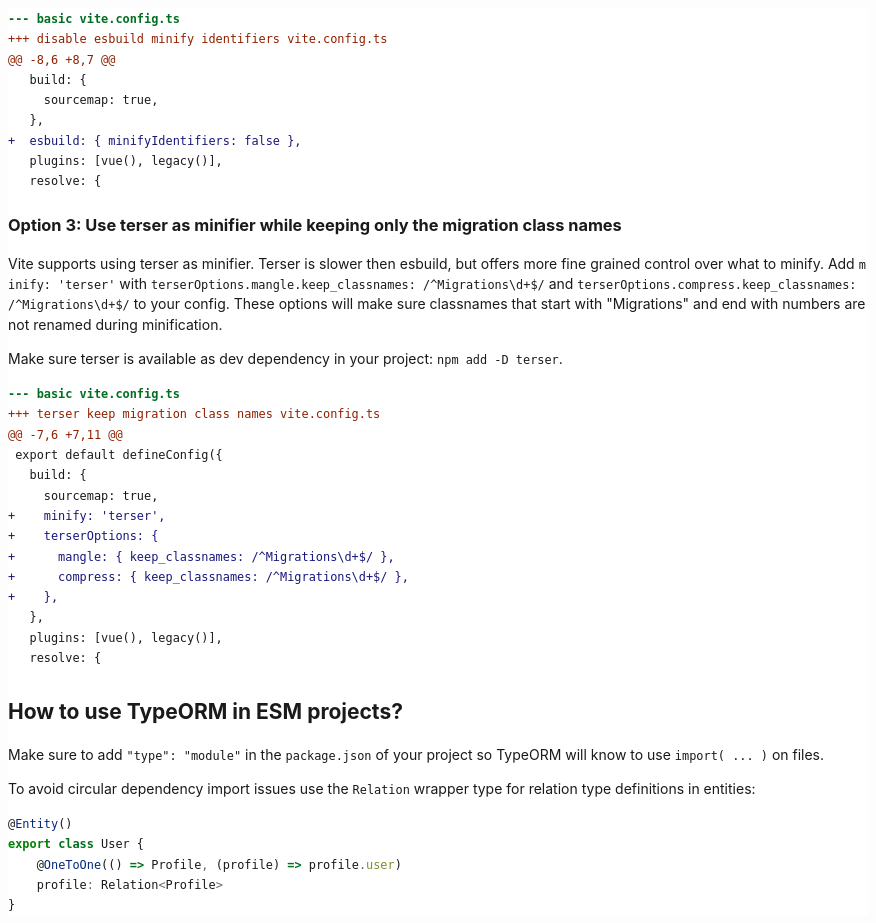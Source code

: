 ```diff
--- basic vite.config.ts
+++ disable esbuild minify identifiers vite.config.ts
@@ -8,6 +8,7 @@
   build: {
     sourcemap: true,
   },
+  esbuild: { minifyIdentifiers: false },
   plugins: [vue(), legacy()],
   resolve: {
```

### Option 3: Use terser as minifier while keeping only the migration class names

Vite supports using terser as minifier. Terser is slower then esbuild, but offers more fine grained control over what to minify.
Add `minify: 'terser'` with `terserOptions.mangle.keep_classnames: /^Migrations\d+$/` and `terserOptions.compress.keep_classnames: /^Migrations\d+$/` to your config.
These options will make sure classnames that start with "Migrations" and end with numbers are not renamed during minification.

Make sure terser is available as dev dependency in your project: `npm add -D terser`.

```diff
--- basic vite.config.ts
+++ terser keep migration class names vite.config.ts
@@ -7,6 +7,11 @@
 export default defineConfig({
   build: {
     sourcemap: true,
+    minify: 'terser',
+    terserOptions: {
+      mangle: { keep_classnames: /^Migrations\d+$/ },
+      compress: { keep_classnames: /^Migrations\d+$/ },
+    },
   },
   plugins: [vue(), legacy()],
   resolve: {
```

## How to use TypeORM in ESM projects?

Make sure to add `"type": "module"` in the `package.json` of your project so TypeORM will know to use `import( ... )` on files.

To avoid circular dependency import issues use the `Relation` wrapper type for relation type definitions in entities:

```typescript
@Entity()
export class User {
    @OneToOne(() => Profile, (profile) => profile.user)
    profile: Relation<Profile>
}
```
